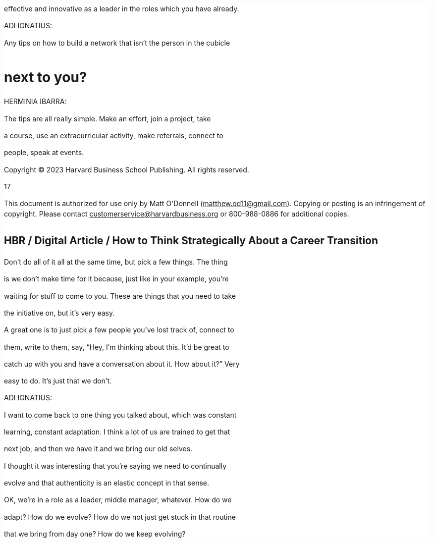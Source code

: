 eﬀective and innovative as a leader in the roles which you have already.

ADI IGNATIUS:

Any tips on how to build a network that isn’t the person in the cubicle

# next to you?

HERMINIA IBARRA:

The tips are all really simple. Make an eﬀort, join a project, take

a course, use an extracurricular activity, make referrals, connect to

people, speak at events.

Copyright © 2023 Harvard Business School Publishing. All rights reserved.

17

This document is authorized for use only by Matt O'Donnell (matthew.od11@gmail.com). Copying or posting is an infringement of copyright. Please contact customerservice@harvardbusiness.org or 800-988-0886 for additional copies.

## HBR / Digital Article / How to Think Strategically About a Career Transition

Don’t do all of it all at the same time, but pick a few things. The thing

is we don’t make time for it because, just like in your example, you’re

waiting for stuﬀ to come to you. These are things that you need to take

the initiative on, but it’s very easy.

A great one is to just pick a few people you’ve lost track of, connect to

them, write to them, say, “Hey, I’m thinking about this. It’d be great to

catch up with you and have a conversation about it. How about it?” Very

easy to do. It’s just that we don’t.

ADI IGNATIUS:

I want to come back to one thing you talked about, which was constant

learning, constant adaptation. I think a lot of us are trained to get that

next job, and then we have it and we bring our old selves.

I thought it was interesting that you’re saying we need to continually

evolve and that authenticity is an elastic concept in that sense.

OK, we’re in a role as a leader, middle manager, whatever. How do we

adapt? How do we evolve? How do we not just get stuck in that routine

that we bring from day one? How do we keep evolving?
